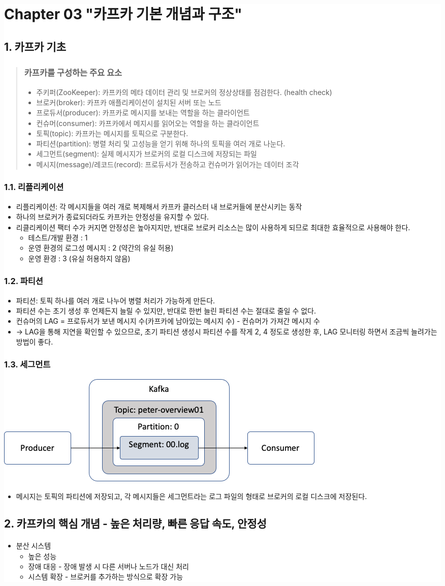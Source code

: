 # Chapter 03 "카프카 기본 개념과 구조"

## 1. 카프카 기초

> ### 카프카를 구성하는 주요 요소
> * 주키퍼(ZooKeeper): 카프카의 메타 데이터 관리 및 브로커의 정상상태를 점검한다. (health check)
> * 브로커(broker): 카프카 애플리케이션이 설치된 서버 또는 노드
> * 프로듀서(producer): 카프카로 메시지를 보내는 역할을 하는 클라이언트
> * 컨슈머(consumer): 카프카에서 메지시를 읽어오는 역할을 하는 클라이언트
> * 토픽(topic): 카프카는 메시지를 토픽으로 구분한다.
> * 파티션(partition): 병렬 처리 및 고성능을 얻기 위해 하나의 토픽을 여러 개로 나눈다.
> * 세그먼트(segment): 실제 메시지가 브로커의 로컬 디스크에 저장되는 파일
> * 메시지(message)/레코드(record): 프로듀서가 전송하고 컨슈머가 읽어가는 데이터 조각

### 1.1. 리플리케이션

* 리플리케이션: 각 메시지들을 여러 개로 복제해서 카프카 클러스터 내 브로커들에 분산시키는 동작
* 하나의 브로커가 종료되더라도 카프카는 안정성을 유지할 수 있다.
* 리클리케이션 팩터 수가 커지면 안정성은 높아지지만, 반대로 브로커 리소스는 많이 사용하게 되므로 최대한 효율적으로 사용해야 한다.
    * 테스트/개발 환경 : 1
    * 운영 환경의 로그성 메시지 : 2 (약간의 유실 허용)
    * 운영 환경 : 3 (유실 허용하지 않음)

### 1.2. 파티션

* 파티션: 토픽 하나를 여러 개로 나누어 병렬 처리가 가능하게 만든다.
* 파티션 수는 초기 생성 후 언제든지 늘릴 수 있지만, 반대로 한번 늘린 파티션 수는 절대로 줄일 수 없다.
* 컨슈머의 LAG = 프로듀서가 보낸 메시지 수(카프카에 남아있는 메시지 수) - 컨슈머가 가져간 메시지 수
* → LAG을 통해 지연을 확인할 수 있으므로, 초기 파티션 생성시 파티션 수를 작게 2, 4 정도로 생성한 후, LAG 모니터링 하면서 조금씩 늘려가는 방법이 좋다.
    
### 1.3. 세그먼트

![토픽, 파티션, 세그먼트의 관계도](./resources/03-01.png)

* 메시지는 토픽의 파티션에 저장되고, 각 메시지들은 세그먼트라는 로그 파일의 형태로 브로커의 로컬 디스크에 저장된다.

## 2. 카프카의 핵심 개념 - 높은 처리량, 빠른 응답 속도, 안정성

* 분산 시스템
    * 높은 성능
    * 장애 대응 - 장애 발생 시 다른 서버나 노드가 대신 처리
    * 시스템 확장 - 브로커를 추가하는 방식으로 확장 가능
